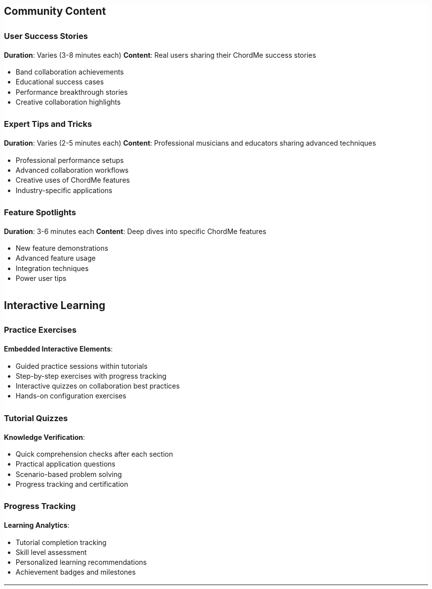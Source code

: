 ## Community Content

### User Success Stories
**Duration**: Varies (3-8 minutes each)
**Content**: Real users sharing their ChordMe success stories
- Band collaboration achievements
- Educational success cases
- Performance breakthrough stories
- Creative collaboration highlights

### Expert Tips and Tricks
**Duration**: Varies (2-5 minutes each)
**Content**: Professional musicians and educators sharing advanced techniques
- Professional performance setups
- Advanced collaboration workflows
- Creative uses of ChordMe features
- Industry-specific applications

### Feature Spotlights
**Duration**: 3-6 minutes each
**Content**: Deep dives into specific ChordMe features
- New feature demonstrations
- Advanced feature usage
- Integration techniques
- Power user tips

## Interactive Learning

### Practice Exercises
**Embedded Interactive Elements**:
- Guided practice sessions within tutorials
- Step-by-step exercises with progress tracking
- Interactive quizzes on collaboration best practices
- Hands-on configuration exercises

### Tutorial Quizzes
**Knowledge Verification**:
- Quick comprehension checks after each section
- Practical application questions
- Scenario-based problem solving
- Progress tracking and certification

### Progress Tracking
**Learning Analytics**:
- Tutorial completion tracking
- Skill level assessment
- Personalized learning recommendations
- Achievement badges and milestones

---